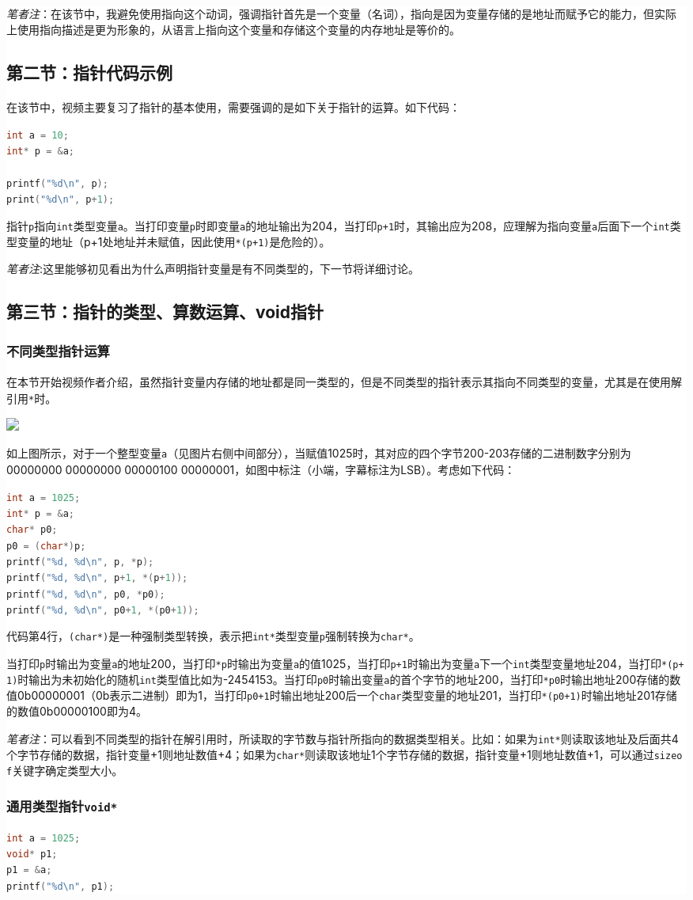 _笔者注_：在该节中，我避免使用指向这个动词，强调指针首先是一个变量（名词），指向是因为变量存储的是地址而赋予它的能力，但实际上使用指向描述是更为形象的，从语言上指向这个变量和存储这个变量的内存地址是等价的。

第二节：指针代码示例
----------

在该节中，视频主要复习了指针的基本使用，需要强调的是如下关于指针的运算。如下代码：

```c
int a = 10;
int* p = &a;

printf("%d\n", p);    
print("%d\n", p+1);   
```

指针`p`指向`int`类型变量`a`。当打印变量`p`时即变量`a`的地址输出为204，当打印`p+1`时，其输出应为208，应理解为指向变量`a`后面下一个`int`类型变量的地址（p+1处地址并未赋值，因此使用`*(p+1)`是危险的）。

_笔者注_:这里能够初见看出为什么声明指针变量是有不同类型的，下一节将详细讨论。

第三节：指针的类型、算数运算、void指针
---------------------

### 不同类型指针运算

在本节开始视频作者介绍，虽然指针变量内存储的地址都是同一类型的，但是不同类型的指针表示其指向不同类型的变量，尤其是在使用解引用`*`时。

![](https://img-blog.csdnimg.cn/11187cc8b9b7408a9b75c649038ba3e5.png?x-oss-process=image/watermark,type_d3F5LXplbmhlaQ,shadow_50,text_Q1NETiBAemhhc2h1bmcwMDE=,size_20,color_FFFFFF,t_70,g_se,x_16)

如上图所示，对于一个整型变量`a`（见图片右侧中间部分），当赋值1025时，其对应的四个字节200-203存储的二进制数字分别为00000000 00000000 00000100 00000001，如图中标注（小端，字幕标注为LSB）。考虑如下代码：

```c
int a = 1025;
int* p = &a;
char* p0;
p0 = (char*)p; 
printf("%d, %d\n", p, *p); 
printf("%d, %d\n", p+1, *(p+1)); 
printf("%d, %d\n", p0, *p0); 
printf("%d, %d\n", p0+1, *(p0+1)); 
```

代码第4行，`(char*)`是一种强制类型转换，表示把`int*`类型变量`p`强制转换为`char*`。

当打印`p`时输出为变量`a`的地址200，当打印`*p`时输出为变量`a`的值1025，当打印`p+1`时输出为变量`a`下一个`int`类型变量地址204，当打印`*(p+1)`时输出为未初始化的随机`int`类型值比如为-2454153。当打印`p0`时输出变量`a`的首个字节的地址200，当打印`*p0`时输出地址200存储的数值0b00000001（0b表示二进制）即为1，当打印`p0+1`时输出地址200后一个`char`类型变量的地址201，当打印`*(p0+1)`时输出地址201存储的数值0b00000100即为4。

_笔者注_：可以看到不同类型的指针在解引用时，所读取的字节数与指针所指向的数据类型相关。比如：如果为`int*`则读取该地址及后面共4个字节存储的数据，指针变量+1则地址数值+4；如果为`char*`则读取该地址1个字节存储的数据，指针变量+1则地址数值+1，可以通过`sizeof`关键字确定类型大小。

### 通用类型指针`void*`

```c
int a = 1025;
void* p1;
p1 = &a;
printf("%d\n", p1); 
```
